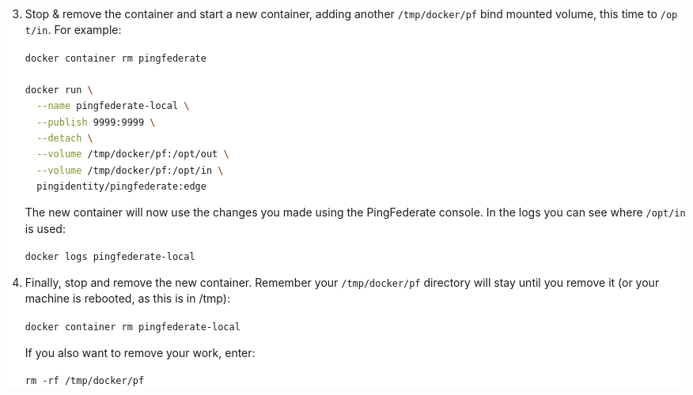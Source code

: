 3. Stop & remove the container and start a new container, adding another `/tmp/docker/pf` bind mounted volume, this time to `/opt/in`. For example:

    ```bash
    docker container rm pingfederate

    docker run \
      --name pingfederate-local \
      --publish 9999:9999 \
      --detach \
      --volume /tmp/docker/pf:/opt/out \
      --volume /tmp/docker/pf:/opt/in \
      pingidentity/pingfederate:edge
    ```

      The new container will now use the changes you made using the PingFederate console. In the logs you can see where `/opt/in` is used:

    ```bash
    docker logs pingfederate-local
   ```

4. Finally, stop and remove the new container.  Remember your `/tmp/docker/pf` directory will stay until you remove it (or your machine is rebooted, as this is in /tmp):

    ```bash
    docker container rm pingfederate-local
    ```

    If you also want to remove your work, enter:

    ```shell
    rm -rf /tmp/docker/pf
    ```
